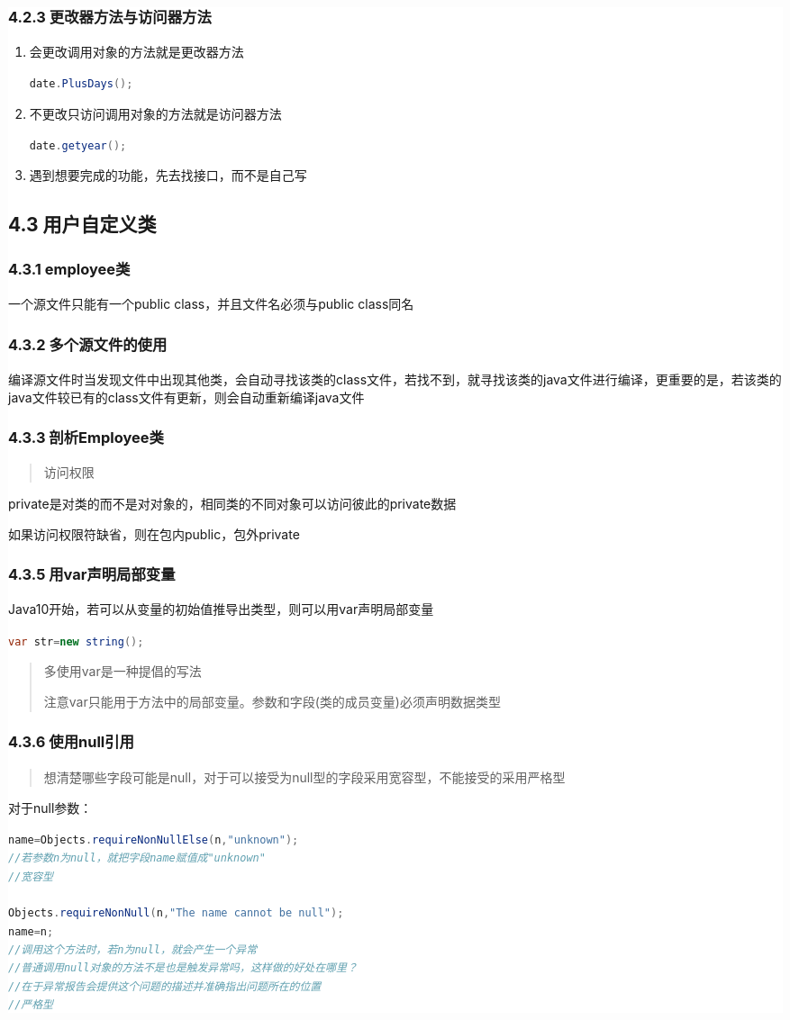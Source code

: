 ### 4.2.3 更改器方法与访问器方法

1. 会更改调用对象的方法就是更改器方法

   ```java
   date.PlusDays();
   ```

2. 不更改只访问调用对象的方法就是访问器方法

   ```java
   date.getyear();
   ```

3. 遇到想要完成的功能，先去找接口，而不是自己写

## 4.3 用户自定义类

### 4.3.1 employee类

一个源文件只能有一个public class，并且文件名必须与public class同名

### 4.3.2 多个源文件的使用

编译源文件时当发现文件中出现其他类，会自动寻找该类的class文件，若找不到，就寻找该类的java文件进行编译，更重要的是，若该类的java文件较已有的class文件有更新，则会自动重新编译java文件

### 4.3.3 剖析Employee类

> 访问权限

private是对类的而不是对对象的，相同类的不同对象可以访问彼此的private数据

如果访问权限符缺省，则在包内public，包外private

### 4.3.5 用var声明局部变量

Java10开始，若可以从变量的初始值推导出类型，则可以用var声明局部变量

```java
var str=new string();
```

> 多使用var是一种提倡的写法
>
> 注意var只能用于方法中的局部变量。参数和字段(类的成员变量)必须声明数据类型

### 4.3.6 使用null引用

> 想清楚哪些字段可能是null，对于可以接受为null型的字段采用宽容型，不能接受的采用严格型

对于null参数：

```java
name=Objects.requireNonNullElse(n,"unknown");
//若参数n为null，就把字段name赋值成"unknown"
//宽容型

Objects.requireNonNull(n,"The name cannot be null");
name=n;
//调用这个方法时，若n为null，就会产生一个异常
//普通调用null对象的方法不是也是触发异常吗，这样做的好处在哪里？
//在于异常报告会提供这个问题的描述并准确指出问题所在的位置
//严格型
```
